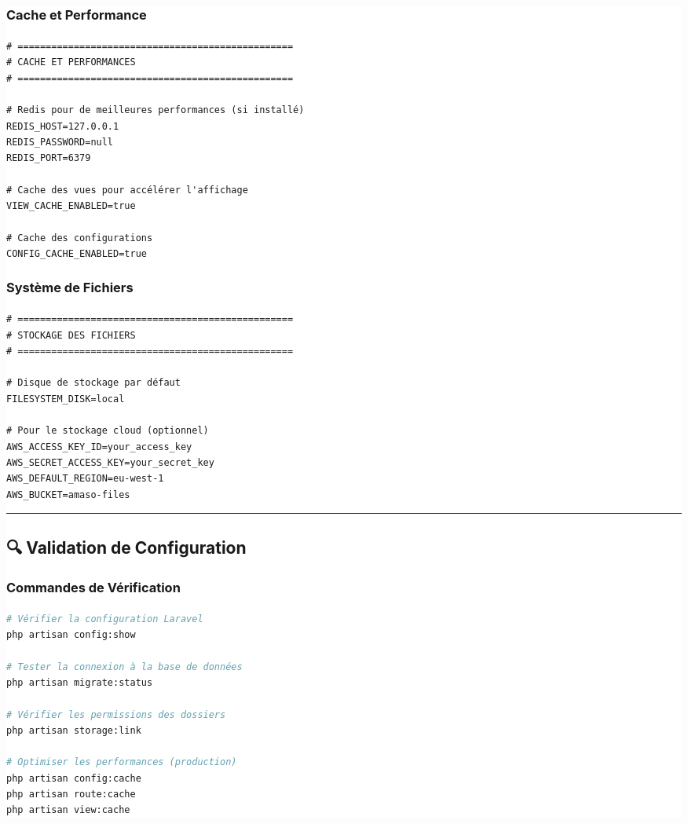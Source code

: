 ### Cache et Performance

```env
# =================================================
# CACHE ET PERFORMANCES
# =================================================

# Redis pour de meilleures performances (si installé)
REDIS_HOST=127.0.0.1
REDIS_PASSWORD=null
REDIS_PORT=6379

# Cache des vues pour accélérer l'affichage
VIEW_CACHE_ENABLED=true

# Cache des configurations
CONFIG_CACHE_ENABLED=true
```

### Système de Fichiers

```env
# =================================================
# STOCKAGE DES FICHIERS
# =================================================

# Disque de stockage par défaut
FILESYSTEM_DISK=local

# Pour le stockage cloud (optionnel)
AWS_ACCESS_KEY_ID=your_access_key
AWS_SECRET_ACCESS_KEY=your_secret_key
AWS_DEFAULT_REGION=eu-west-1
AWS_BUCKET=amaso-files
```

---

## 🔍 Validation de Configuration

### Commandes de Vérification

```bash
# Vérifier la configuration Laravel
php artisan config:show

# Tester la connexion à la base de données
php artisan migrate:status

# Vérifier les permissions des dossiers
php artisan storage:link

# Optimiser les performances (production)
php artisan config:cache
php artisan route:cache
php artisan view:cache
```
